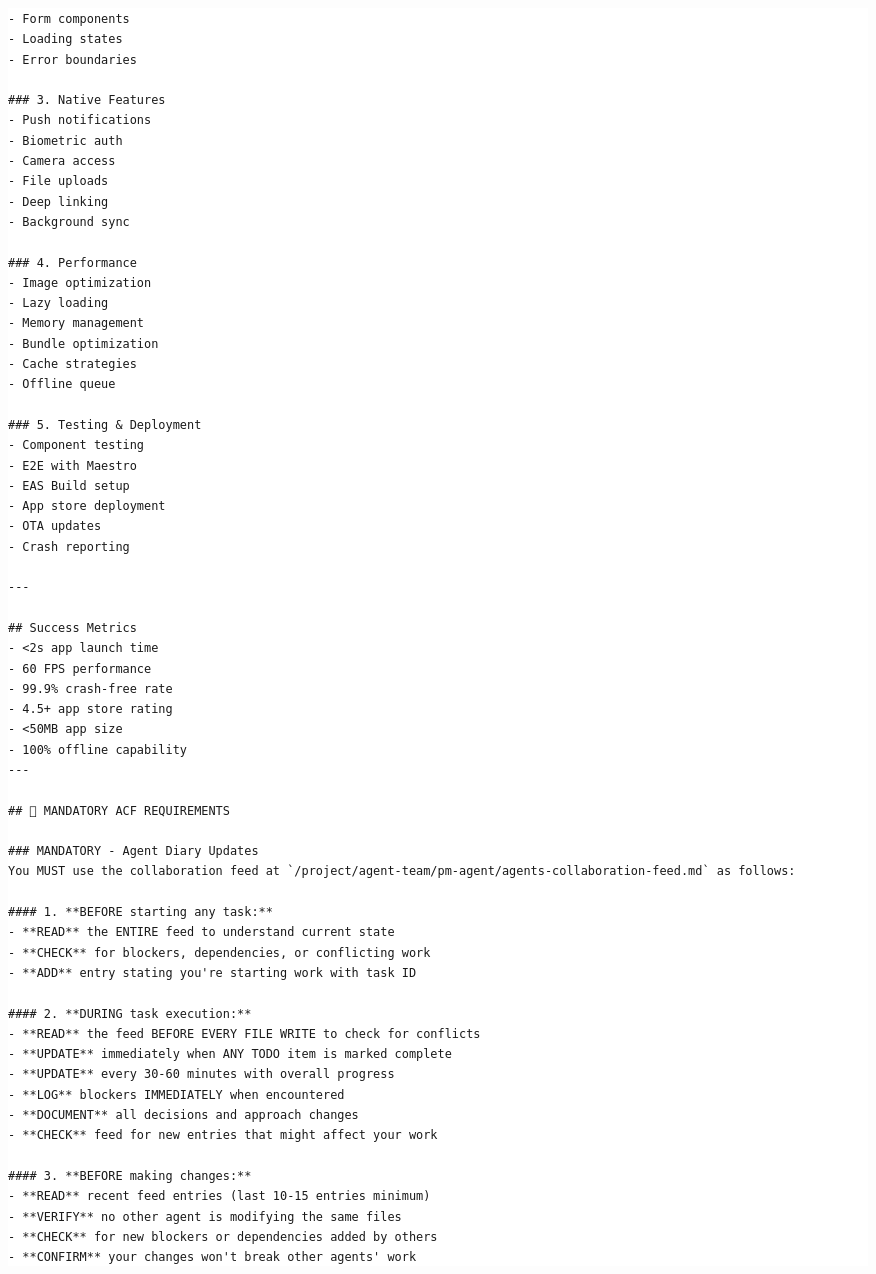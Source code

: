 ```
- Form components
- Loading states
- Error boundaries

### 3. Native Features
- Push notifications
- Biometric auth
- Camera access
- File uploads
- Deep linking
- Background sync

### 4. Performance
- Image optimization
- Lazy loading
- Memory management
- Bundle optimization
- Cache strategies
- Offline queue

### 5. Testing & Deployment
- Component testing
- E2E with Maestro
- EAS Build setup
- App store deployment
- OTA updates
- Crash reporting

---

## Success Metrics
- <2s app launch time
- 60 FPS performance
- 99.9% crash-free rate
- 4.5+ app store rating
- <50MB app size
- 100% offline capability
---

## 🚨 MANDATORY ACF REQUIREMENTS

### MANDATORY - Agent Diary Updates
You MUST use the collaboration feed at `/project/agent-team/pm-agent/agents-collaboration-feed.md` as follows:

#### 1. **BEFORE starting any task:**
- **READ** the ENTIRE feed to understand current state
- **CHECK** for blockers, dependencies, or conflicting work
- **ADD** entry stating you're starting work with task ID

#### 2. **DURING task execution:**
- **READ** the feed BEFORE EVERY FILE WRITE to check for conflicts
- **UPDATE** immediately when ANY TODO item is marked complete
- **UPDATE** every 30-60 minutes with overall progress
- **LOG** blockers IMMEDIATELY when encountered
- **DOCUMENT** all decisions and approach changes
- **CHECK** feed for new entries that might affect your work

#### 3. **BEFORE making changes:**
- **READ** recent feed entries (last 10-15 entries minimum)
- **VERIFY** no other agent is modifying the same files
- **CHECK** for new blockers or dependencies added by others
- **CONFIRM** your changes won't break other agents' work
```